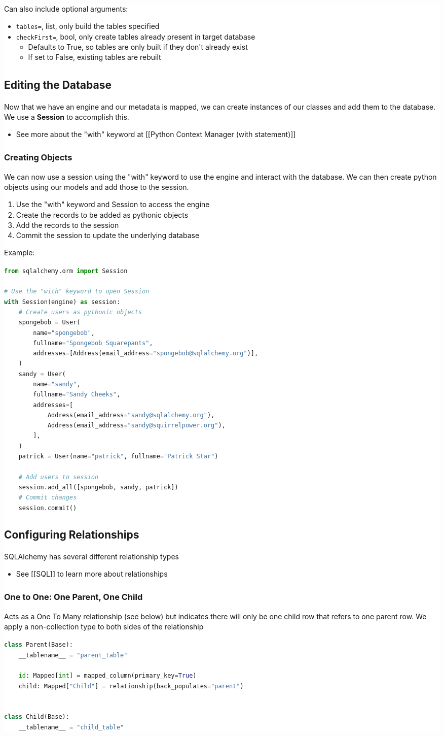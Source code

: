 Can also include optional arguments:
- `tables=`, list, only build the tables specified
- `checkFirst=`, bool, only create tables already present in target database
	- Defaults to True, so tables are only built if they don't already exist
	- If set to False, existing tables are rebuilt
## Editing the Database
Now that we have an engine and our metadata is mapped, we can create instances of our classes and add them to the database. We use a **Session** to accomplish this.
- See more about the "with" keyword at [[Python Context Manager (with statement)]]
### Creating Objects
We can now use a session using the "with" keyword to use the engine and interact with the database. We can then create python objects using our models and add those to the session.
1) Use the "with" keyword and Session to access the engine
2) Create the records to be added as pythonic objects
3) Add the records to the session
4) Commit the session to update the underlying database

Example:
```python
from sqlalchemy.orm import Session

# Use the "with" keyword to open Session
with Session(engine) as session:
	# Create users as pythonic objects
    spongebob = User(
        name="spongebob",
        fullname="Spongebob Squarepants",
        addresses=[Address(email_address="spongebob@sqlalchemy.org")],
    )
    sandy = User(
        name="sandy",
        fullname="Sandy Cheeks",
        addresses=[
            Address(email_address="sandy@sqlalchemy.org"),
            Address(email_address="sandy@squirrelpower.org"),
        ],
    )
    patrick = User(name="patrick", fullname="Patrick Star")

	# Add users to session
    session.add_all([spongebob, sandy, patrick])
    # Commit changes
    session.commit()
```
## Configuring Relationships
SQLAlchemy has several different relationship types
- See [[SQL]] to learn more about relationships
### One to One: One Parent, One Child
Acts as a One To Many relationship (see below) but indicates there will only be one child row that refers to one parent row. We apply a non-collection type to both sides of the relationship
```python
class Parent(Base):
    __tablename__ = "parent_table"

    id: Mapped[int] = mapped_column(primary_key=True)
    child: Mapped["Child"] = relationship(back_populates="parent")


class Child(Base):
    __tablename__ = "child_table"

```